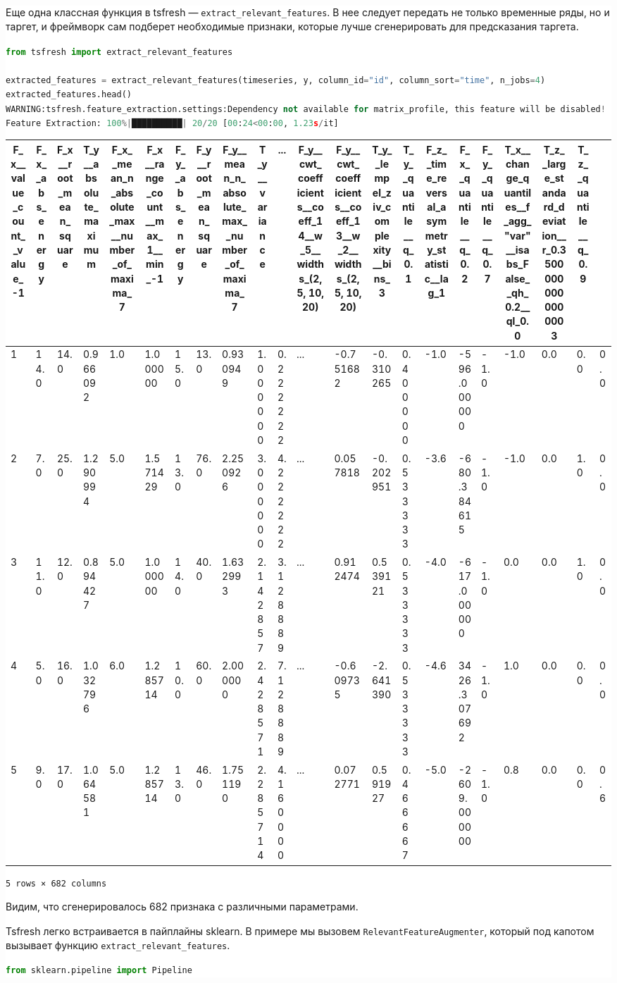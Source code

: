 

Еще одна классная функция в tsfresh — `extract_relevant_features`. В нее следует передать не только временные ряды, но и таргет, и фреймворк сам подберет необходимые признаки, которые лучше сгенерировать для предсказания таргета.

```python
from tsfresh import extract_relevant_features

extracted_features = extract_relevant_features(timeseries, y, column_id="id", column_sort="time", n_jobs=4)
extracted_features.head()
WARNING:tsfresh.feature_extraction.settings:Dependency not available for matrix_profile, this feature will be disabled! Feature Extraction: 100%|██████████| 20/20 [00:24<00:00, 1.23s/it]
```

| F_x__value_count__value_-1 | F_x__abs_energy | F_x__root_mean_square | T_y__absolute_maximum | F_x__mean_n_absolute_max__number_of_maxima_7 | F_x__range_count__max_1__min_-1 | F_y__abs_energy | F_y__root_mean_square | F_y__mean_n_absolute_max__number_of_maxima_7 | T_y__variance | ...      | F_y__cwt_coefficients__coeff_14__w_5__widths_(2, 5, 10, 20) | F_y__cwt_coefficients__coeff_13__w_2__widths_(2, 5, 10, 20) | T_y__lempel_ziv_complexity__bins_3 | T_y__quantile__q_0.1 | F_z__time_reversal_asymmetry_statistic__lag_1 | F_x__quantile__q_0.2 | F_y__quantile__q_0.7 | T_x__change_quantiles__f_agg_"var"__isabs_False__qh_0.2__ql_0.0 | T_z__large_standard_deviation__r_0.35000000000000003 | T_z__quantile__q_0.9 |      |
| -------------------------- | --------------- | --------------------- | --------------------- | -------------------------------------------- | ------------------------------- | --------------- | --------------------- | -------------------------------------------- | ------------- | -------- | ----------------------------------------------------------- | ----------------------------------------------------------- | ---------------------------------- | -------------------- | --------------------------------------------- | -------------------- | -------------------- | ------------------------------------------------------------ | ---------------------------------------------------- | -------------------- | ---- |
| 1                          | 14.0            | 14.0                  | 0.966092              | 1.0                                          | 1.000000                        | 15.0            | 13.0                  | 0.930949                                     | 1.000000      | 0.222222 | ...                                                         | -0.751682                                                   | -0.310265                          | 0.400000             | -1.0                                          | -596.000000          | -1.0                 | -1.0                                                         | 0.0                                                  | 0.0                  | 0.0  |
| 2                          | 7.0             | 25.0                  | 1.290994              | 5.0                                          | 1.571429                        | 13.0            | 76.0                  | 2.250926                                     | 3.000000      | 4.222222 | ...                                                         | 0.057818                                                    | -0.202951                          | 0.533333             | -3.6                                          | -680.384615          | -1.0                 | -1.0                                                         | 0.0                                                  | 1.0                  | 0.0  |
| 3                          | 11.0            | 12.0                  | 0.894427              | 5.0                                          | 1.000000                        | 14.0            | 40.0                  | 1.632993                                     | 2.142857      | 3.128889 | ...                                                         | 0.912474                                                    | 0.539121                           | 0.533333             | -4.0                                          | -617.000000          | -1.0                 | 0.0                                                          | 0.0                                                  | 1.0                  | 0.0  |
| 4                          | 5.0             | 16.0                  | 1.032796              | 6.0                                          | 1.285714                        | 10.0            | 60.0                  | 2.000000                                     | 2.428571      | 7.128889 | ...                                                         | -0.609735                                                   | -2.641390                          | 0.533333             | -4.6                                          | 3426.307692          | -1.0                 | 1.0                                                          | 0.0                                                  | 0.0                  | 0.0  |
| 5                          | 9.0             | 17.0                  | 1.064581              | 5.0                                          | 1.285714                        | 13.0            | 46.0                  | 1.751190                                     | 2.285714      | 4.160000 | ...                                                         | 0.072771                                                    | 0.591927                           | 0.466667             | -5.0                                          | -2609.000000         | -1.0                 | 0.8                                                          | 0.0                                                  | 0.0                  | 0.6  |



```markup
5 rows × 682 columns
```

Видим, что сгенерировалось 682 признака с различными параметрами.

Tsfresh легко встраивается в пайплайны sklearn. В примере мы вызовем `RelevantFeatureAugmenter`, который под капотом вызывает функцию `extract_relevant_features`.

```python
from sklearn.pipeline import Pipeline
```